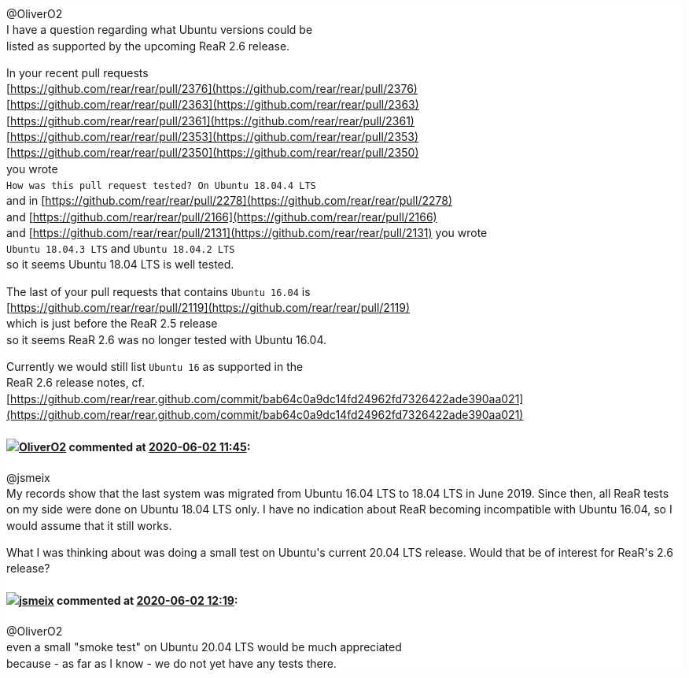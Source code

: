 @OliverO2  
I have a question regarding what Ubuntu versions could be  
listed as supported by the upcoming ReaR 2.6 release.

In your recent pull requests  
[https://github.com/rear/rear/pull/2376](https://github.com/rear/rear/pull/2376)  
[https://github.com/rear/rear/pull/2363](https://github.com/rear/rear/pull/2363)  
[https://github.com/rear/rear/pull/2361](https://github.com/rear/rear/pull/2361)  
[https://github.com/rear/rear/pull/2353](https://github.com/rear/rear/pull/2353)  
[https://github.com/rear/rear/pull/2350](https://github.com/rear/rear/pull/2350)  
you wrote  
`How was this pull request tested? On Ubuntu 18.04.4 LTS`  
and in
[https://github.com/rear/rear/pull/2278](https://github.com/rear/rear/pull/2278)  
and
[https://github.com/rear/rear/pull/2166](https://github.com/rear/rear/pull/2166)  
and
[https://github.com/rear/rear/pull/2131](https://github.com/rear/rear/pull/2131)
you wrote  
`Ubuntu 18.04.3 LTS` and `Ubuntu 18.04.2 LTS`  
so it seems Ubuntu 18.04 LTS is well tested.

The last of your pull requests that contains `Ubuntu 16.04` is  
[https://github.com/rear/rear/pull/2119](https://github.com/rear/rear/pull/2119)  
which is just before the ReaR 2.5 release  
so it seems ReaR 2.6 was no longer tested with Ubuntu 16.04.

Currently we would still list `Ubuntu 16` as supported in the  
ReaR 2.6 release notes, cf.  
[https://github.com/rear/rear.github.com/commit/bab64c0a9dc14fd24962fd7326422ade390aa021](https://github.com/rear/rear.github.com/commit/bab64c0a9dc14fd24962fd7326422ade390aa021)

#### <img src="https://avatars.githubusercontent.com/u/4660803?v=4" width="50">[OliverO2](https://github.com/OliverO2) commented at [2020-06-02 11:45](https://github.com/rear/rear/issues/2368#issuecomment-637486002):

@jsmeix  
My records show that the last system was migrated from Ubuntu 16.04 LTS
to 18.04 LTS in June 2019. Since then, all ReaR tests on my side were
done on Ubuntu 18.04 LTS only. I have no indication about ReaR becoming
incompatible with Ubuntu 16.04, so I would assume that it still works.

What I was thinking about was doing a small test on Ubuntu's current
20.04 LTS release. Would that be of interest for ReaR's 2.6 release?

#### <img src="https://avatars.githubusercontent.com/u/1788608?u=925fc54e2ce01551392622446ece427f51e2f0ce&v=4" width="50">[jsmeix](https://github.com/jsmeix) commented at [2020-06-02 12:19](https://github.com/rear/rear/issues/2368#issuecomment-637504619):

@OliverO2  
even a small "smoke test" on Ubuntu 20.04 LTS would be much
appreciated  
because - as far as I know - we do not yet have any tests there.

